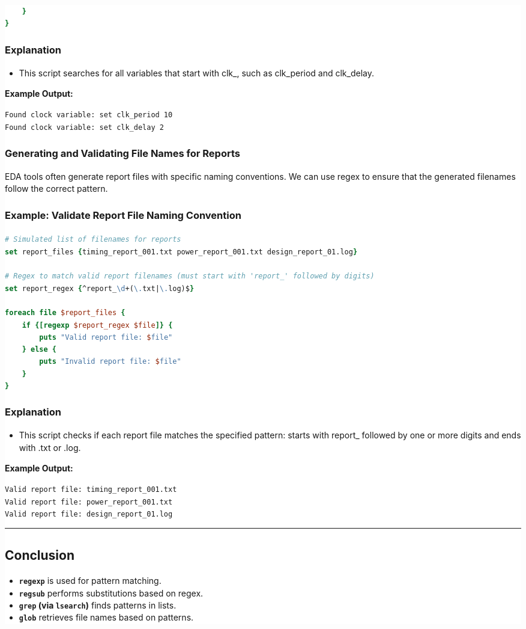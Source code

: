 ```tcl
    }
}
```
### Explanation
 
* This script searches for all variables that start with clk_, such as clk_period and clk_delay.
 
**Example Output:**
```
Found clock variable: set clk_period 10
Found clock variable: set clk_delay 2
```

###  Generating and Validating File Names for Reports

EDA tools often generate report files with specific naming conventions. We can use regex to ensure that the generated filenames follow the correct pattern.

### Example: Validate Report File Naming Convention
```tcl
# Simulated list of filenames for reports
set report_files {timing_report_001.txt power_report_001.txt design_report_01.log}

# Regex to match valid report filenames (must start with 'report_' followed by digits)
set report_regex {^report_\d+(\.txt|\.log)$}

foreach file $report_files {
    if {[regexp $report_regex $file]} {
        puts "Valid report file: $file"
    } else {
        puts "Invalid report file: $file"
    }
}
```
### Explanation
 
* This script checks if each report file matches the specified pattern: starts with report_ followed by one or more digits and ends with .txt or .log.
 
**Example Output:**
```
Valid report file: timing_report_001.txt
Valid report file: power_report_001.txt
Valid report file: design_report_01.log
```
---



## Conclusion
- **`regexp`** is used for pattern matching.
- **`regsub`** performs substitutions based on regex.
- **`grep` (via `lsearch`)** finds patterns in lists.
- **`glob`** retrieves file names based on patterns.



